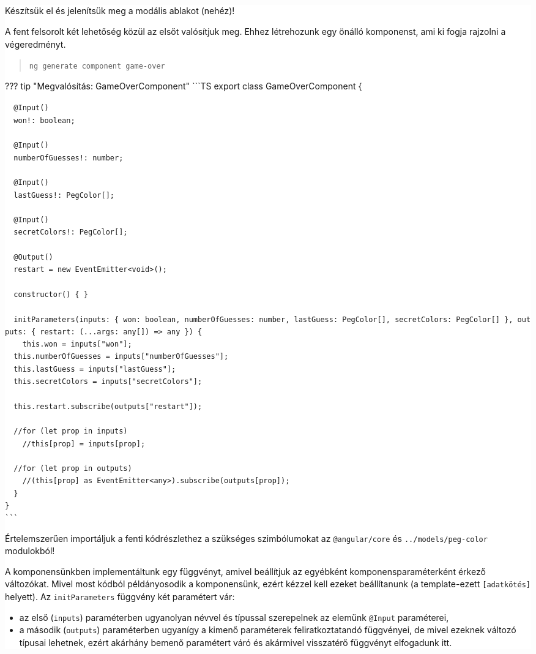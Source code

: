 Készítsük el és jelenítsük meg a modális ablakot (nehéz)!

A fent felsorolt két lehetőség közül az elsőt valósítjuk meg. Ehhez létrehozunk egy önálló komponenst, ami ki fogja rajzolni a végeredményt.

> `ng generate component game-over`

??? tip "Megvalósítás: GameOverComponent"
    ```TS
    export class GameOverComponent {

      @Input()
      won!: boolean;

      @Input()
      numberOfGuesses!: number;

      @Input()
      lastGuess!: PegColor[];

      @Input()
      secretColors!: PegColor[];

      @Output()
      restart = new EventEmitter<void>();

      constructor() { }

      initParameters(inputs: { won: boolean, numberOfGuesses: number, lastGuess: PegColor[], secretColors: PegColor[] }, outputs: { restart: (...args: any[]) => any }) {
        this.won = inputs["won"];
      this.numberOfGuesses = inputs["numberOfGuesses"];
      this.lastGuess = inputs["lastGuess"];
      this.secretColors = inputs["secretColors"];

      this.restart.subscribe(outputs["restart"]);

      //for (let prop in inputs)
        //this[prop] = inputs[prop];

      //for (let prop in outputs)
        //(this[prop] as EventEmitter<any>).subscribe(outputs[prop]);
      }
    }
    ```

Értelemszerűen importáljuk a fenti kódrészlethez a szükséges szimbólumokat az `@angular/core` és `../models/peg-color` modulokból!

A komponensünkben implementáltunk egy függvényt, amivel beállítjuk az egyébként komponensparaméterként érkező változókat. Mivel most kódból példányosodik a komponensünk, ezért kézzel kell ezeket beállítanunk (a template-ezett `[adatkötés]` helyett). Az `initParameters` függvény két paramétert vár:

- az első (`inputs`) paraméterben ugyanolyan névvel és típussal szerepelnek az elemünk `@Input` paraméterei,
- a második (`outputs`) paraméterben ugyanígy a kimenő paraméterek feliratkoztatandó függvényei, de mivel ezeknek változó típusai lehetnek, ezért akárhány bemenő paramétert váró és akármivel visszatérő függvényt elfogadunk itt.
